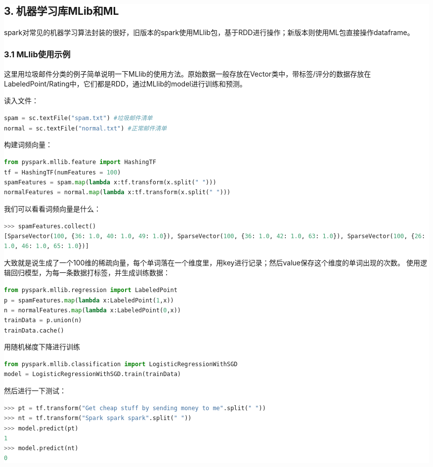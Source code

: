 ## 3. 机器学习库MLib和ML

spark对常见的机器学习算法封装的很好，旧版本的spark使用MLlib包，基于RDD进行操作；新版本则使用ML包直接操作dataframe。

### 3.1 MLlib使用示例

这里用垃圾邮件分类的例子简单说明一下MLlib的使用方法。原始数据一般存放在Vector类中，带标签/评分的数据存放在LabeledPoint/Rating中，它们都是RDD，通过MLlib的model进行训练和预测。

读入文件：

```python
spam = sc.textFile("spam.txt") #垃圾邮件清单
normal = sc.textFile("normal.txt") #正常邮件清单
```

构建词频向量：

```python
from pyspark.mllib.feature import HashingTF
tf = HashingTF(numFeatures = 100)
spamFeatures = spam.map(lambda x:tf.transform(x.split(" ")))
normalFeatures = normal.map(lambda x:tf.transform(x.split(" ")))
```

我们可以看看词频向量是什么：

```python
>>> spamFeatures.collect()
[SparseVector(100, {36: 1.0, 40: 1.0, 49: 1.0}), SparseVector(100, {36: 1.0, 42: 1.0, 63: 1.0}), SparseVector(100, {26: 1.0, 46: 1.0, 65: 1.0})]
```

大致就是说生成了一个100维的稀疏向量，每个单词落在一个维度里，用key进行记录；然后value保存这个维度的单词出现的次数。
 使用逻辑回归模型，为每一条数据打标签，并生成训练数据：

```python
from pyspark.mllib.regression import LabeledPoint
p = spamFeatures.map(lambda x:LabeledPoint(1,x))
n = normalFeatures.map(lambda x:LabeledPoint(0,x))
trainData = p.union(n)
trainData.cache()
```

用随机梯度下降进行训练

```python
from pyspark.mllib.classification import LogisticRegressionWithSGD
model = LogisticRegressionWithSGD.train(trainData)  
```

然后进行一下测试：

```python
>>> pt = tf.transform("Get cheap stuff by sending money to me".split(" "))
>>> nt = tf.transform("Spark spark spark".split(" "))
>>> model.predict(pt)
1
>>> model.predict(nt)                       
0
```
